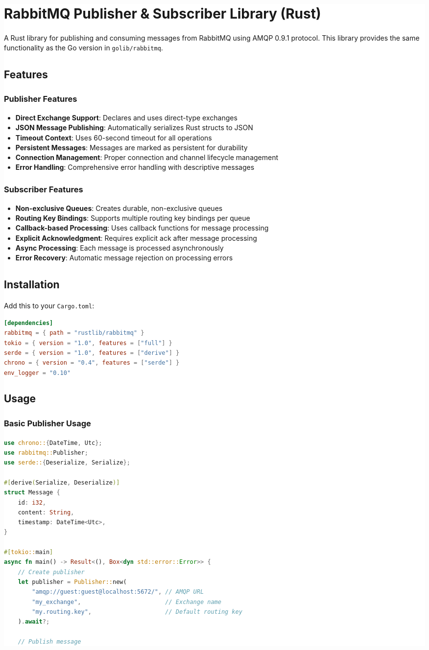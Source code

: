 # RabbitMQ Publisher & Subscriber Library (Rust)

A Rust library for publishing and consuming messages from RabbitMQ using AMQP 0.9.1 protocol. This library provides the same functionality as the Go version in `golib/rabbitmq`.

## Features

### Publisher Features
- **Direct Exchange Support**: Declares and uses direct-type exchanges
- **JSON Message Publishing**: Automatically serializes Rust structs to JSON
- **Timeout Context**: Uses 60-second timeout for all operations
- **Persistent Messages**: Messages are marked as persistent for durability
- **Connection Management**: Proper connection and channel lifecycle management
- **Error Handling**: Comprehensive error handling with descriptive messages

### Subscriber Features
- **Non-exclusive Queues**: Creates durable, non-exclusive queues
- **Routing Key Bindings**: Supports multiple routing key bindings per queue
- **Callback-based Processing**: Uses callback functions for message processing
- **Explicit Acknowledgment**: Requires explicit ack after message processing
- **Async Processing**: Each message is processed asynchronously
- **Error Recovery**: Automatic message rejection on processing errors

## Installation

Add this to your `Cargo.toml`:

```toml
[dependencies]
rabbitmq = { path = "rustlib/rabbitmq" }
tokio = { version = "1.0", features = ["full"] }
serde = { version = "1.0", features = ["derive"] }
chrono = { version = "0.4", features = ["serde"] }
env_logger = "0.10"
```

## Usage

### Basic Publisher Usage

```rust
use chrono::{DateTime, Utc};
use rabbitmq::Publisher;
use serde::{Deserialize, Serialize};

#[derive(Serialize, Deserialize)]
struct Message {
    id: i32,
    content: String,
    timestamp: DateTime<Utc>,
}

#[tokio::main]
async fn main() -> Result<(), Box<dyn std::error::Error>> {
    // Create publisher
    let publisher = Publisher::new(
        "amqp://guest:guest@localhost:5672/", // AMQP URL
        "my_exchange",                        // Exchange name
        "my.routing.key",                     // Default routing key
    ).await?;

    // Publish message
```